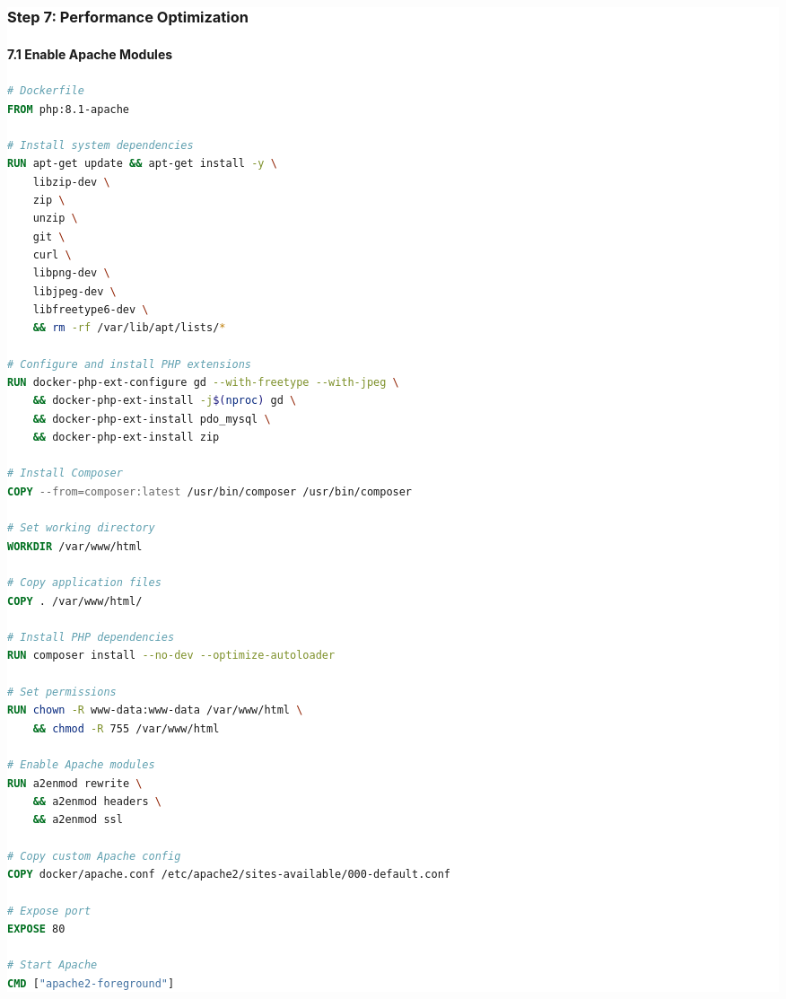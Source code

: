 ### **Step 7: Performance Optimization**

#### **7.1 Enable Apache Modules**
```dockerfile
# Dockerfile
FROM php:8.1-apache

# Install system dependencies
RUN apt-get update && apt-get install -y \
    libzip-dev \
    zip \
    unzip \
    git \
    curl \
    libpng-dev \
    libjpeg-dev \
    libfreetype6-dev \
    && rm -rf /var/lib/apt/lists/*

# Configure and install PHP extensions
RUN docker-php-ext-configure gd --with-freetype --with-jpeg \
    && docker-php-ext-install -j$(nproc) gd \
    && docker-php-ext-install pdo_mysql \
    && docker-php-ext-install zip

# Install Composer
COPY --from=composer:latest /usr/bin/composer /usr/bin/composer

# Set working directory
WORKDIR /var/www/html

# Copy application files
COPY . /var/www/html/

# Install PHP dependencies
RUN composer install --no-dev --optimize-autoloader

# Set permissions
RUN chown -R www-data:www-data /var/www/html \
    && chmod -R 755 /var/www/html

# Enable Apache modules
RUN a2enmod rewrite \
    && a2enmod headers \
    && a2enmod ssl

# Copy custom Apache config
COPY docker/apache.conf /etc/apache2/sites-available/000-default.conf

# Expose port
EXPOSE 80

# Start Apache
CMD ["apache2-foreground"]
```
